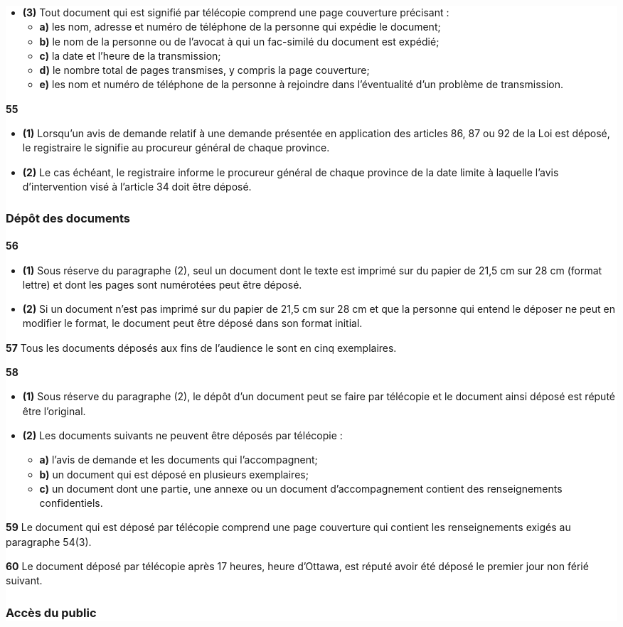 - **(3)** Tout document qui est signifié par télécopie comprend une page couverture précisant :
	- **a)** les nom, adresse et numéro de téléphone de la personne qui expédie le document;
	- **b)** le nom de la personne ou de l’avocat à qui un fac-similé du document est expédié;
	- **c)** la date et l’heure de la transmission;
	- **d)** le nombre total de pages transmises, y compris la page couverture;
	- **e)** les nom et numéro de téléphone de la personne à rejoindre dans l’éventualité d’un problème de transmission.



**55** 

- **(1)** Lorsqu’un avis de demande relatif à une demande présentée en application des articles 86, 87 ou 92 de la Loi est déposé, le registraire le signifie au procureur général de chaque province.

- **(2)** Le cas échéant, le registraire informe le procureur général de chaque province de la date limite à laquelle l’avis d’intervention visé à l’article 34 doit être déposé.




### Dépôt des documents


**56** 

- **(1)** Sous réserve du paragraphe (2), seul un document dont le texte est imprimé sur du papier de 21,5 cm sur 28 cm (format lettre) et dont les pages sont numérotées peut être déposé.

- **(2)** Si un document n’est pas imprimé sur du papier de 21,5 cm sur 28 cm et que la personne qui entend le déposer ne peut en modifier le format, le document peut être déposé dans son format initial.



**57** Tous les documents déposés aux fins de l’audience le sont en cinq exemplaires.



**58** 

- **(1)** Sous réserve du paragraphe (2), le dépôt d’un document peut se faire par télécopie et le document ainsi déposé est réputé être l’original.

- **(2)** Les documents suivants ne peuvent être déposés par télécopie :
	- **a)** l’avis de demande et les documents qui l’accompagnent;
	- **b)** un document qui est déposé en plusieurs exemplaires;
	- **c)** un document dont une partie, une annexe ou un document d’accompagnement contient des renseignements confidentiels.



**59** Le document qui est déposé par télécopie comprend une page couverture qui contient les renseignements exigés au paragraphe 54(3).



**60** Le document déposé par télécopie après 17 heures, heure d’Ottawa, est réputé avoir été déposé le premier jour non férié suivant.




### Accès du public
